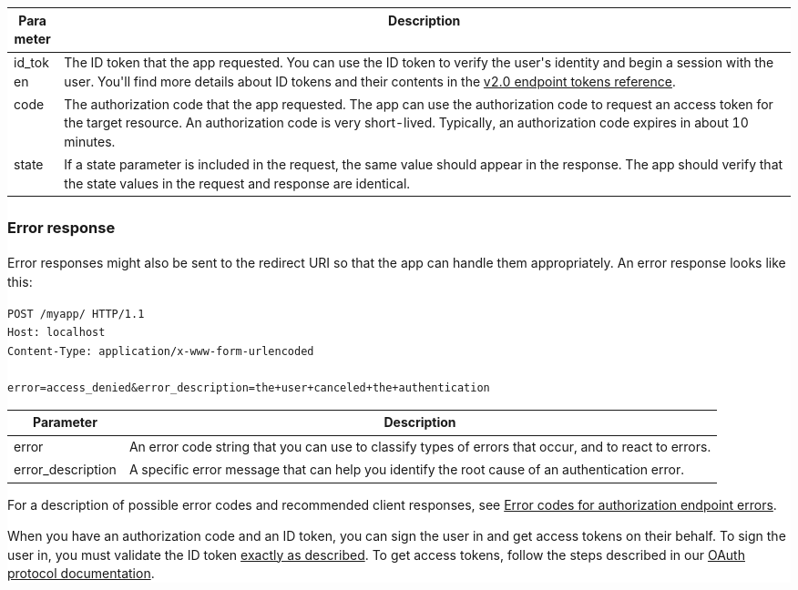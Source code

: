 | Parameter | Description |
| --- | --- |
| id_token |The ID token that the app requested. You can use the ID token to verify the user's identity and begin a session with the user. You'll find more details about ID tokens and their contents in the [v2.0 endpoint tokens reference](active-directory-v2-tokens.md). |
| code |The authorization code that the app requested. The app can use the authorization code to request an access token for the target resource. An authorization code is very short-lived. Typically, an authorization code expires in about 10 minutes. |
| state |If a state parameter is included in the request, the same value should appear in the response. The app should verify that the state values in the request and response are identical. |

### Error response
Error responses might also be sent to the redirect URI so that the app can handle them appropriately. An error response looks like this:

```
POST /myapp/ HTTP/1.1
Host: localhost
Content-Type: application/x-www-form-urlencoded

error=access_denied&error_description=the+user+canceled+the+authentication
```

| Parameter | Description |
| --- | --- |
| error |An error code string that you can use to classify types of errors that occur, and to react to errors. |
| error_description |A specific error message that can help you identify the root cause of an authentication error. |

For a description of possible error codes and recommended client responses, see [Error codes for authorization endpoint errors](#error-codes-for-authorization-endpoint-errors).

When you have an authorization code and an ID token, you can sign the user in and get access tokens on their behalf. To sign the user in, you must validate the ID token [exactly as described](#validate-the-id-token). To get access tokens, follow the steps described in our [OAuth protocol documentation](active-directory-v2-protocols-oauth-code.md#request-an-access-token).
